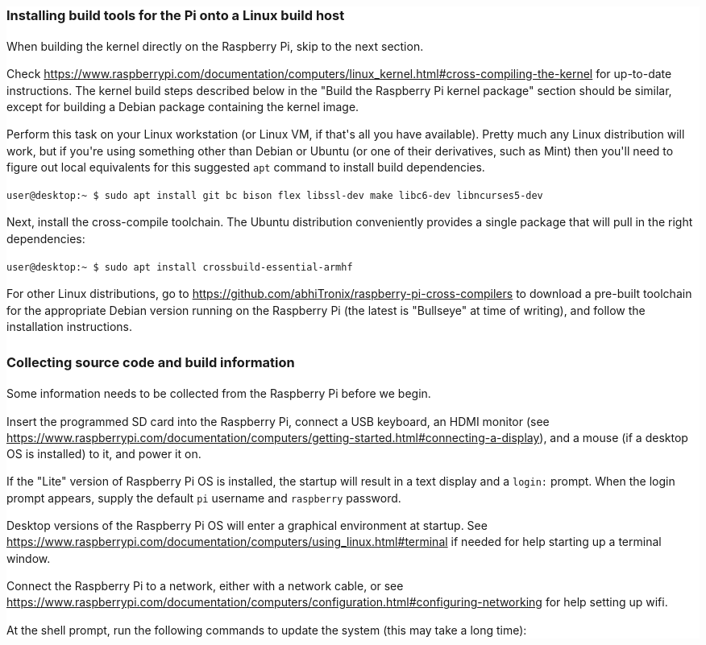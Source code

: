### Installing build tools for the Pi onto a Linux build host

When building the kernel directly on the Raspberry Pi, skip to the next
section.

Check https://www.raspberrypi.com/documentation/computers/linux_kernel.html#cross-compiling-the-kernel
for up-to-date instructions.  The kernel build steps described below in the "Build the Raspberry Pi kernel package"
section should be similar, except for building a Debian package containing the kernel image.

Perform this task on your Linux workstation (or Linux VM, if that's all you have available).
Pretty much any Linux distribution will work, but if you're using something other than Debian or Ubuntu
(or one of their derivatives, such as Mint) then you'll need to figure out local equivalents for
this suggested `apt` command to install build dependencies.

```bash
user@desktop:~ $ sudo apt install git bc bison flex libssl-dev make libc6-dev libncurses5-dev
```

Next, install the cross-compile toolchain.  The Ubuntu distribution conveniently provides a single package that will pull in the right dependencies:

```bash
user@desktop:~ $ sudo apt install crossbuild-essential-armhf
```

For other Linux distributions, go to https://github.com/abhiTronix/raspberry-pi-cross-compilers to download a pre-built toolchain for the appropriate Debian version running on the Raspberry Pi (the latest is "Bullseye" at time of writing), and follow the installation instructions.

### Collecting source code and build information

Some information needs to be collected from the Raspberry Pi before we begin.

Insert the programmed SD card into the Raspberry Pi, connect a USB keyboard, an
HDMI monitor (see
https://www.raspberrypi.com/documentation/computers/getting-started.html#connecting-a-display),
and a mouse (if a desktop OS is installed) to it, and power it on.

If the "Lite" version of Raspberry Pi OS is installed, the startup will result
in a text display and a `login:` prompt.  When the login prompt appears, supply
the default `pi` username and `raspberry` password.

Desktop versions of the Raspberry Pi OS will enter a graphical environment at
startup.  See
https://www.raspberrypi.com/documentation/computers/using_linux.html#terminal
if needed for help starting up a terminal window.

Connect the Raspberry Pi to a network, either with a network cable, or see
https://www.raspberrypi.com/documentation/computers/configuration.html#configuring-networking
for help setting up wifi.

At the shell prompt, run the following commands to update the system (this may
take a long time):
